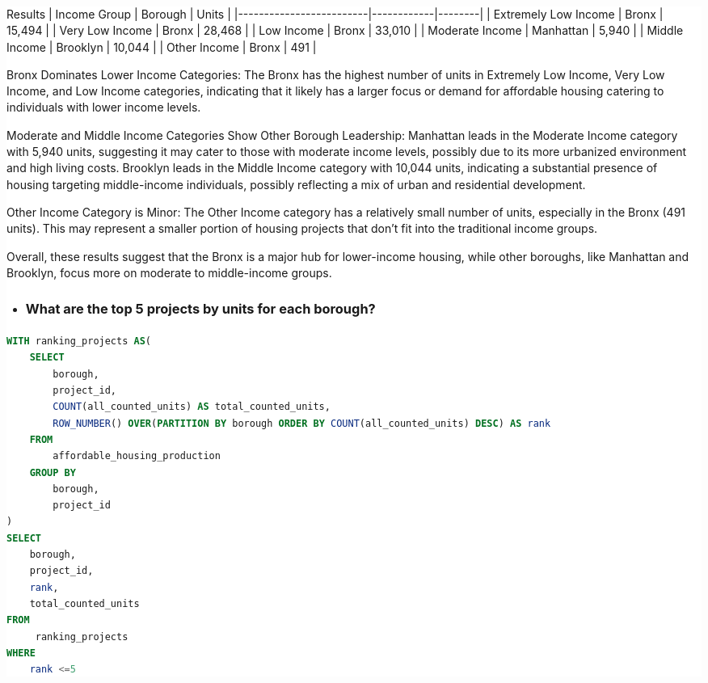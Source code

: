 Results
| Income Group            | Borough    | Units  |
|-------------------------|------------|--------|
| Extremely Low Income    | Bronx      | 15,494 |
| Very Low Income         | Bronx      | 28,468 |
| Low Income              | Bronx      | 33,010 |
| Moderate Income         | Manhattan  | 5,940  |
| Middle Income           | Brooklyn   | 10,044 |
| Other Income            | Bronx      | 491    |



Bronx Dominates Lower Income Categories:
The Bronx has the highest number of units in Extremely Low Income, Very Low Income, and Low Income categories, indicating that it likely has a larger focus or demand for affordable housing catering to individuals with lower income levels.

Moderate and Middle Income Categories Show Other Borough Leadership:
Manhattan leads in the Moderate Income category with 5,940 units, suggesting it may cater to those with moderate income levels, possibly due to its more urbanized environment and high living costs.
Brooklyn leads in the Middle Income category with 10,044 units, indicating a substantial presence of housing targeting middle-income individuals, possibly reflecting a mix of urban and residential development.

Other Income Category is Minor:
The Other Income category has a relatively small number of units, especially in the Bronx (491 units). This may represent a smaller portion of housing projects that don’t fit into the traditional income groups.

Overall, these results suggest that the Bronx is a major hub for lower-income housing, while other boroughs, like Manhattan and Brooklyn, focus more on moderate to middle-income groups.



- ### What are the top 5 projects by units for each borough?

```sql
WITH ranking_projects AS(
    SELECT
        borough,
        project_id,
        COUNT(all_counted_units) AS total_counted_units,
        ROW_NUMBER() OVER(PARTITION BY borough ORDER BY COUNT(all_counted_units) DESC) AS rank
    FROM
        affordable_housing_production
    GROUP BY
        borough,
        project_id
)
SELECT
    borough,
    project_id,
    rank,
    total_counted_units
FROM    
     ranking_projects
WHERE
    rank <=5
```
